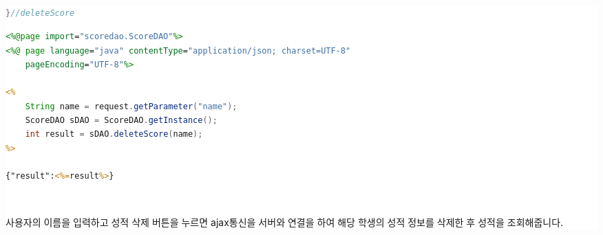 ```java
}//deleteScore
```
```jsp
<%@page import="scoredao.ScoreDAO"%>
<%@ page language="java" contentType="application/json; charset=UTF-8"
    pageEncoding="UTF-8"%>

<%
	String name = request.getParameter("name");
	ScoreDAO sDAO = ScoreDAO.getInstance();
	int result = sDAO.deleteScore(name);
%>

{"result":<%=result%>}
```

<br>

사용자의 이름을 입력하고 성적 삭제 버튼을 누르면 ajax통신을 서버와 연결을 하여 해당 학생의 성적 정보를 삭제한 후 성적을 조회해줍니다.

